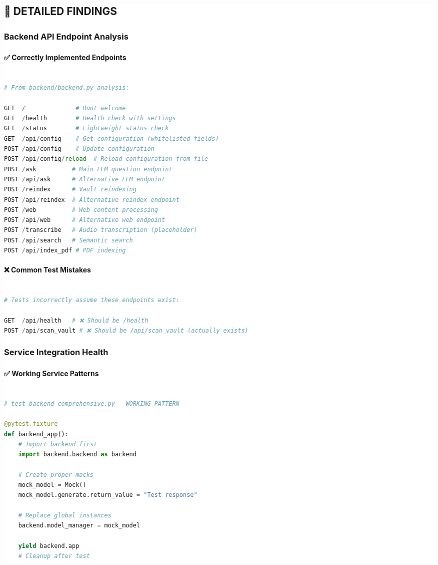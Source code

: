 ## 🎯 **DETAILED FINDINGS**

### **Backend API Endpoint Analysis**

#### **✅ Correctly Implemented Endpoints**

```python

# From backend/backend.py analysis:

GET  /              # Root welcome
GET  /health        # Health check with settings
GET  /status        # Lightweight status check
GET  /api/config    # Get configuration (whitelisted fields)
POST /api/config    # Update configuration
POST /api/config/reload  # Reload configuration from file
POST /ask          # Main LLM question endpoint
POST /api/ask      # Alternative LLM endpoint
POST /reindex      # Vault reindexing
POST /api/reindex  # Alternative reindex endpoint
POST /web          # Web content processing
POST /api/web      # Alternative web endpoint
POST /transcribe   # Audio transcription (placeholder)
POST /api/search   # Semantic search
POST /api/index_pdf # PDF indexing
```

#### **❌ Common Test Mistakes**

```python

# Tests incorrectly assume these endpoints exist:

GET  /api/health   # ❌ Should be /health
POST /api/scan_vault # ❌ Should be /api/scan_vault (actually exists)
```

### **Service Integration Health**

#### **✅ Working Service Patterns**

```python

# test_backend_comprehensive.py - WORKING PATTERN

@pytest.fixture
def backend_app():
    # Import backend first
    import backend.backend as backend

    # Create proper mocks
    mock_model = Mock()
    mock_model.generate.return_value = "Test response"

    # Replace global instances
    backend.model_manager = mock_model

    yield backend.app
    # Cleanup after test
```
